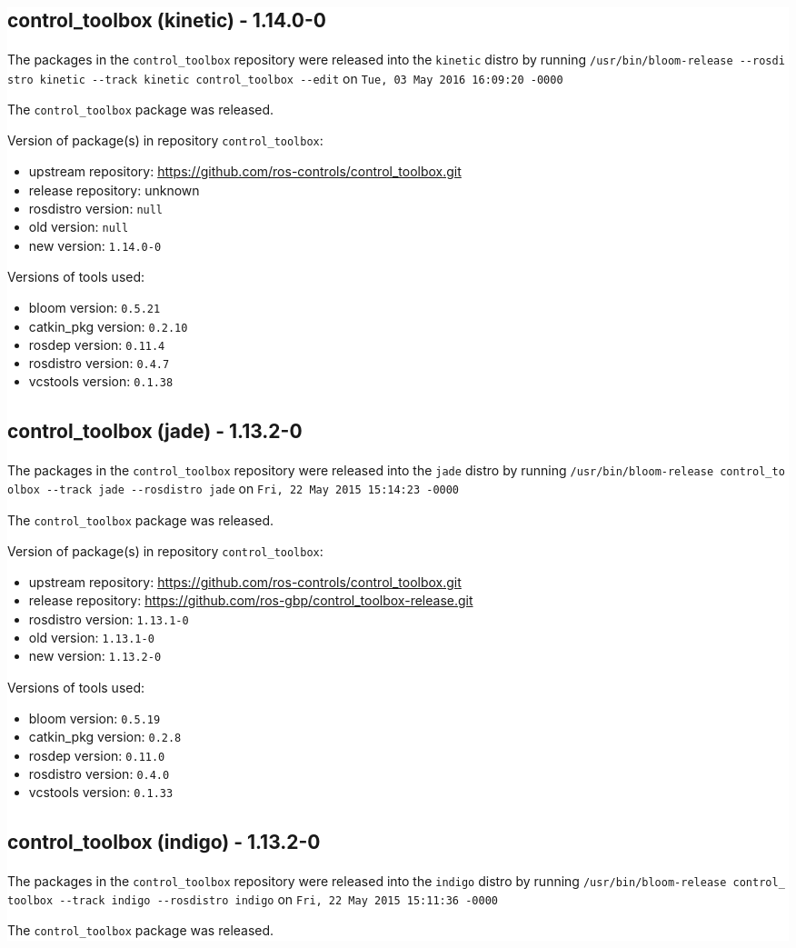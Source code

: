 ## control_toolbox (kinetic) - 1.14.0-0

The packages in the `control_toolbox` repository were released into the `kinetic` distro by running `/usr/bin/bloom-release --rosdistro kinetic --track kinetic control_toolbox --edit` on `Tue, 03 May 2016 16:09:20 -0000`

The `control_toolbox` package was released.

Version of package(s) in repository `control_toolbox`:

- upstream repository: https://github.com/ros-controls/control_toolbox.git
- release repository: unknown
- rosdistro version: `null`
- old version: `null`
- new version: `1.14.0-0`

Versions of tools used:

- bloom version: `0.5.21`
- catkin_pkg version: `0.2.10`
- rosdep version: `0.11.4`
- rosdistro version: `0.4.7`
- vcstools version: `0.1.38`


## control_toolbox (jade) - 1.13.2-0

The packages in the `control_toolbox` repository were released into the `jade` distro by running `/usr/bin/bloom-release control_toolbox --track jade --rosdistro jade` on `Fri, 22 May 2015 15:14:23 -0000`

The `control_toolbox` package was released.

Version of package(s) in repository `control_toolbox`:
- upstream repository: https://github.com/ros-controls/control_toolbox.git
- release repository: https://github.com/ros-gbp/control_toolbox-release.git
- rosdistro version: `1.13.1-0`
- old version: `1.13.1-0`
- new version: `1.13.2-0`

Versions of tools used:
- bloom version: `0.5.19`
- catkin_pkg version: `0.2.8`
- rosdep version: `0.11.0`
- rosdistro version: `0.4.0`
- vcstools version: `0.1.33`


## control_toolbox (indigo) - 1.13.2-0

The packages in the `control_toolbox` repository were released into the `indigo` distro by running `/usr/bin/bloom-release control_toolbox --track indigo --rosdistro indigo` on `Fri, 22 May 2015 15:11:36 -0000`

The `control_toolbox` package was released.
